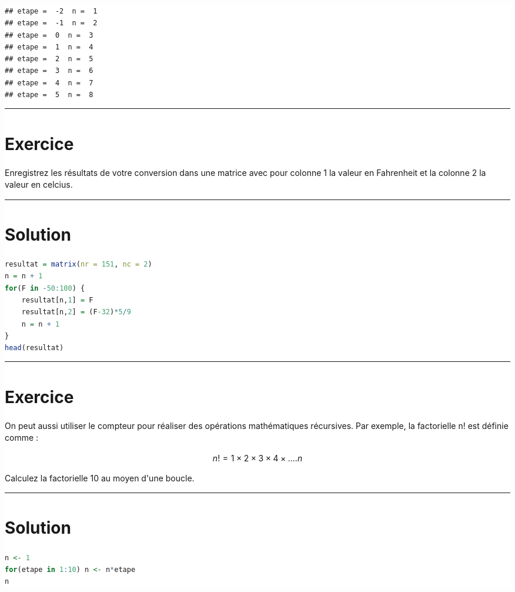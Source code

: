 ```
## etape =  -2  n =  1 
## etape =  -1  n =  2 
## etape =  0  n =  3 
## etape =  1  n =  4 
## etape =  2  n =  5 
## etape =  3  n =  6 
## etape =  4  n =  7 
## etape =  5  n =  8
```

---
# Exercice

Enregistrez les résultats de votre conversion dans une matrice avec pour colonne 1 la valeur en Fahrenheit et la colonne 2 la valeur en celcius.

---
# Solution


```r
resultat = matrix(nr = 151, nc = 2)
n = n + 1
for(F in -50:100) {
    resultat[n,1] = F
    resultat[n,2] = (F-32)*5/9
    n = n + 1
}
head(resultat)
```

---
# Exercice

On peut aussi utiliser le compteur pour réaliser des opérations mathématiques récursives. Par exemple, la factorielle n! est définie comme :

$$
n! = 1 \times 2 \times 3 \times 4 \times .... n
$$

Calculez la factorielle 10 au moyen d'une boucle.

---
# Solution


```r
n <- 1
for(etape in 1:10) n <- n*etape
n
```
